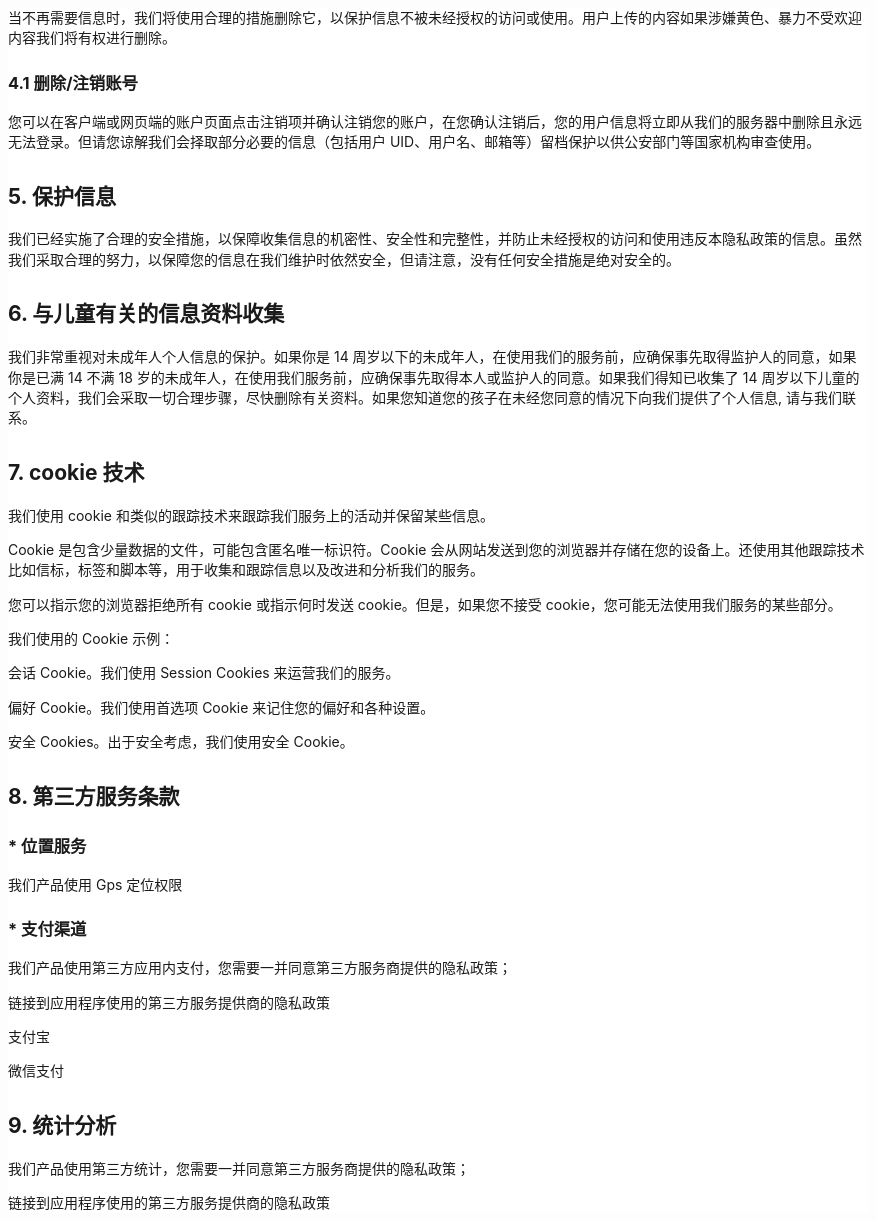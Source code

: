 当不再需要信息时，我们将使用合理的措施删除它，以保护信息不被未经授权的访问或使用。用户上传的内容如果涉嫌黄色、暴力不受欢迎内容我们将有权进行删除。

### 4.1 删除/注销账号

您可以在客户端或网页端的账户页面点击注销项并确认注销您的账户，在您确认注销后，您的用户信息将立即从我们的服务器中删除且永远无法登录。但请您谅解我们会择取部分必要的信息（包括用户 UID、用户名、邮箱等）留档保护以供公安部门等国家机构审查使用。

## 5. 保护信息

我们已经实施了合理的安全措施，以保障收集信息的机密性、安全性和完整性，并防止未经授权的访问和使用违反本隐私政策的信息。虽然我们采取合理的努力，以保障您的信息在我们维护时依然安全，但请注意，没有任何安全措施是绝对安全的。

## 6. 与儿童有关的信息资料收集

我们非常重视对未成年人个人信息的保护。如果你是 14 周岁以下的未成年人，在使用我们的服务前，应确保事先取得监护人的同意，如果你是已满 14 不满 18 岁的未成年人，在使用我们服务前，应确保事先取得本人或监护人的同意。如果我们得知已收集了 14 周岁以下儿童的个人资料，我们会采取一切合理步骤，尽快删除有关资料。如果您知道您的孩子在未经您同意的情况下向我们提供了个人信息, 请与我们联系。

## 7. cookie 技术

我们使用 cookie 和类似的跟踪技术来跟踪我们服务上的活动并保留某些信息。

Cookie 是包含少量数据的文件，可能包含匿名唯一标识符。Cookie 会从网站发送到您的浏览器并存储在您的设备上。还使用其他跟踪技术比如信标，标签和脚本等，用于收集和跟踪信息以及改进和分析我们的服务。

您可以指示您的浏览器拒绝所有 cookie 或指示何时发送 cookie。但是，如果您不接受 cookie，您可能无法使用我们服务的某些部分。

我们使用的 Cookie 示例：

会话 Cookie。我们使用 Session Cookies 来运营我们的服务。

偏好 Cookie。我们使用首选项 Cookie 来记住您的偏好和各种设置。

安全 Cookies。出于安全考虑，我们使用安全 Cookie。

## 8. 第三方服务条款

### \* 位置服务

我们产品使用 Gps 定位权限

### \* 支付渠道

我们产品使用第三方应用内支付，您需要一并同意第三方服务商提供的隐私政策；

链接到应用程序使用的第三方服务提供商的隐私政策

支付宝

微信支付

## 9. 统计分析

我们产品使用第三方统计，您需要一并同意第三方服务商提供的隐私政策；

链接到应用程序使用的第三方服务提供商的隐私政策
